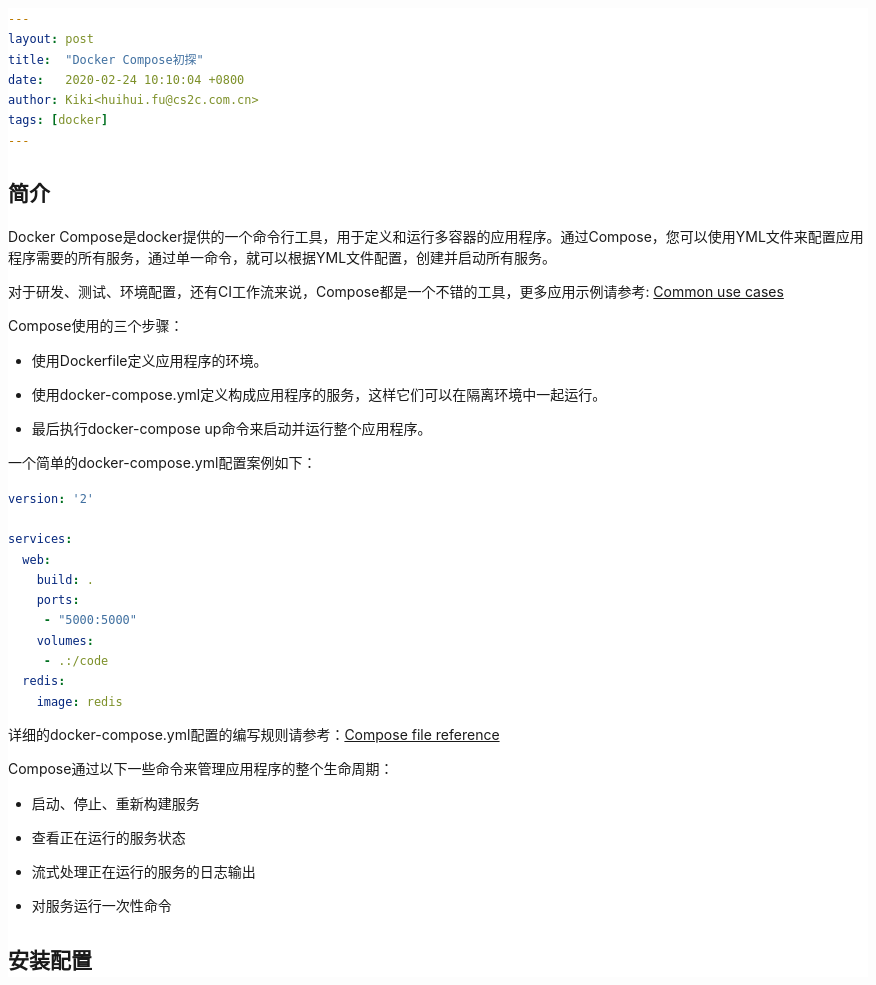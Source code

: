```yaml
---
layout: post
title:  "Docker Compose初探"
date:   2020-02-24 10:10:04 +0800
author: Kiki<huihui.fu@cs2c.com.cn>
tags: [docker]
---
```

## 简介

Docker Compose是docker提供的一个命令行工具，用于定义和运行多容器的应用程序。通过Compose，您可以使用YML文件来配置应用程序需要的所有服务，通过单一命令，就可以根据YML文件配置，创建并启动所有服务。

对于研发、测试、环境配置，还有CI工作流来说，Compose都是一个不错的工具，更多应用示例请参考: [Common use cases](https://github.com/docker/docker.github.io/blob/master/compose/index.md#common-use-cases)

Compose使用的三个步骤：

- 使用Dockerfile定义应用程序的环境。

- 使用docker-compose.yml定义构成应用程序的服务，这样它们可以在隔离环境中一起运行。

- 最后执行docker-compose up命令来启动并运行整个应用程序。

一个简单的docker-compose.yml配置案例如下：

```yaml
version: '2'

services:
  web:
    build: .
    ports:
     - "5000:5000"
    volumes:
     - .:/code
  redis:
    image: redis
```

详细的docker-compose.yml配置的编写规则请参考：[Compose file reference](https://github.com/docker/docker.github.io/blob/master/compose/compose-file/compose-versioning.md)

Compose通过以下一些命令来管理应用程序的整个生命周期：

- 启动、停止、重新构建服务

- 查看正在运行的服务状态

- 流式处理正在运行的服务的日志输出

- 对服务运行一次性命令

## 安装配置
